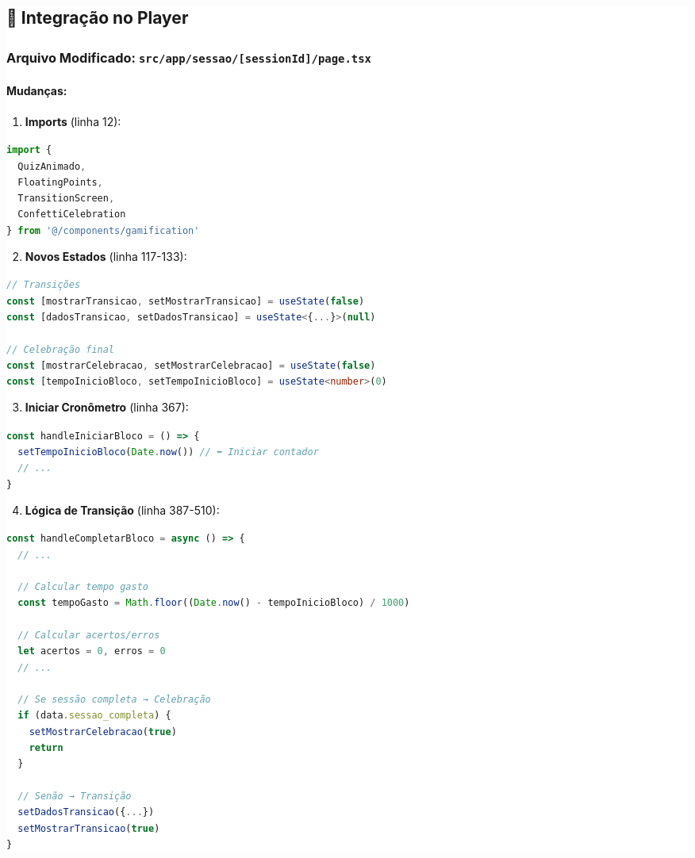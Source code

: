 
## 🔗 Integração no Player

### **Arquivo Modificado**: `src/app/sessao/[sessionId]/page.tsx`

#### **Mudanças**:

1. **Imports** (linha 12):
```typescript
import { 
  QuizAnimado, 
  FloatingPoints, 
  TransitionScreen, 
  ConfettiCelebration 
} from '@/components/gamification'
```

2. **Novos Estados** (linha 117-133):
```typescript
// Transições
const [mostrarTransicao, setMostrarTransicao] = useState(false)
const [dadosTransicao, setDadosTransicao] = useState<{...}>(null)

// Celebração final
const [mostrarCelebracao, setMostrarCelebracao] = useState(false)
const [tempoInicioBloco, setTempoInicioBloco] = useState<number>(0)
```

3. **Iniciar Cronômetro** (linha 367):
```typescript
const handleIniciarBloco = () => {
  setTempoInicioBloco(Date.now()) // ⬅️ Iniciar contador
  // ...
}
```

4. **Lógica de Transição** (linha 387-510):
```typescript
const handleCompletarBloco = async () => {
  // ...
  
  // Calcular tempo gasto
  const tempoGasto = Math.floor((Date.now() - tempoInicioBloco) / 1000)
  
  // Calcular acertos/erros
  let acertos = 0, erros = 0
  // ...
  
  // Se sessão completa → Celebração
  if (data.sessao_completa) {
    setMostrarCelebracao(true)
    return
  }
  
  // Senão → Transição
  setDadosTransicao({...})
  setMostrarTransicao(true)
}
```
